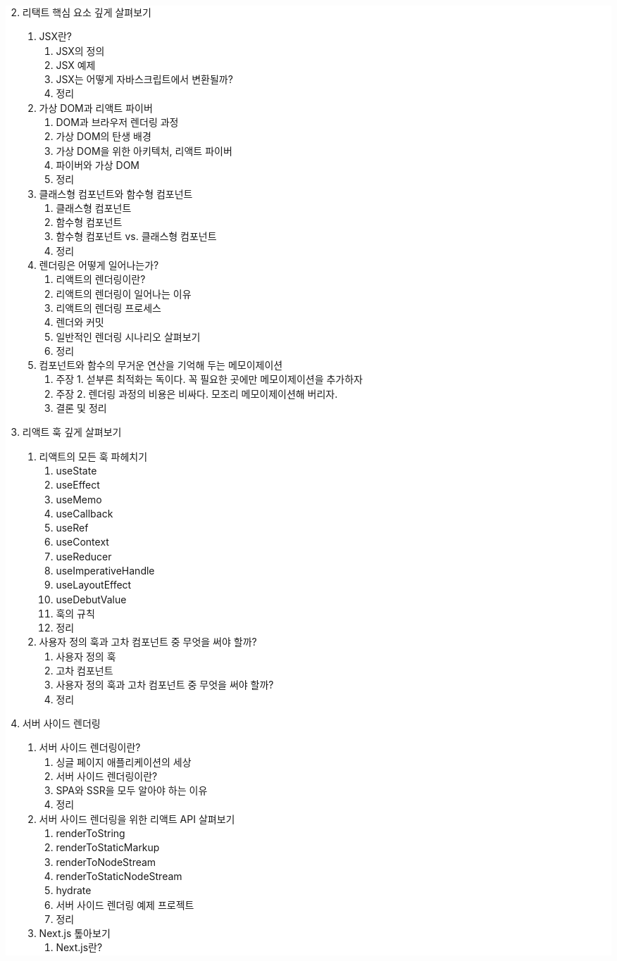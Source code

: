 02. 리택트 핵심 요소 깊게 살펴보기
	1. JSX란?
		1. JSX의 정의
		2. JSX 예제
		3. JSX는 어떻게 자바스크립트에서 변환될까?
		4. 정리
	2. 가상 DOM과 리액트 파이버
		1. DOM과 브라우저 렌더링 과정
		2. 가상 DOM의 탄생 배경
		3. 가상 DOM을 위한 아키텍처, 리액트 파이버
		4. 파이버와 가상 DOM
		5. 정리
	3. 클래스형 컴포넌트와 함수형 컴포넌트
		1. 클래스형 컴포넌트
		2. 함수형 컴포넌트
		3. 함수형 컴포넌트 vs. 클래스형 컴포넌트
		4. 정리
	4. 렌더링은 어떻게 일어나는가?
		1. 리액트의 렌더링이란?
		2. 리액트의 렌더링이 일어나는 이유
		3. 리액트의 렌더링 프로세스
		4. 렌더와 커밋
		5. 일반적인 렌더링 시나리오 살펴보기
		6. 정리
	5. 컴포넌트와 함수의 무거운 연산을 기억해 두는 메모이제이션
		1. 주장 1. 섣부른 최적화는 독이다. 꼭 필요한 곳에만 메모이제이션을 추가하자
		2. 주장 2. 렌더링 과정의 비용은 비싸다. 모조리 메모이제이션해 버리자.
		3. 결론 및 정리

03. 리액트 훅 깊게 살펴보기
	1. 리액트의 모든 훅 파헤치기
		1. useState
		2. useEffect
		3. useMemo
		4. useCallback
		5. useRef
		6. useContext
		7. useReducer
		8. useImperativeHandle
		9. useLayoutEffect
		10. useDebutValue
		11. 훅의 규칙
		12. 정리
	2. 사용자 정의 훅과 고차 컴포넌트 중 무엇을 써야 할까?
		1. 사용자 정의 훅
		2. 고차 컴포넌트
		3. 사용자 정의 훅과 고차 컴포넌트 중 무엇을 써야 할까?
		4. 정리
04. 서버 사이드 렌더링
	1. 서버 사이드 렌더링이란?
		1. 싱글 페이지 애플리케이션의 세상
		2. 서버 사이드 렌더링이란?
		3. SPA와 SSR을 모두 알아야 하는 이유
		4. 정리
	2. 서버 사이드 렌더링을 위한 리액트 API 살펴보기
		1. renderToString
		2. renderToStaticMarkup
		3. renderToNodeStream
		4. renderToStaticNodeStream
		5. hydrate
		6. 서버 사이드 렌더링 예제 프로젝트
		7. 정리
	3. Next.js 톺아보기
		1. Next.js란?